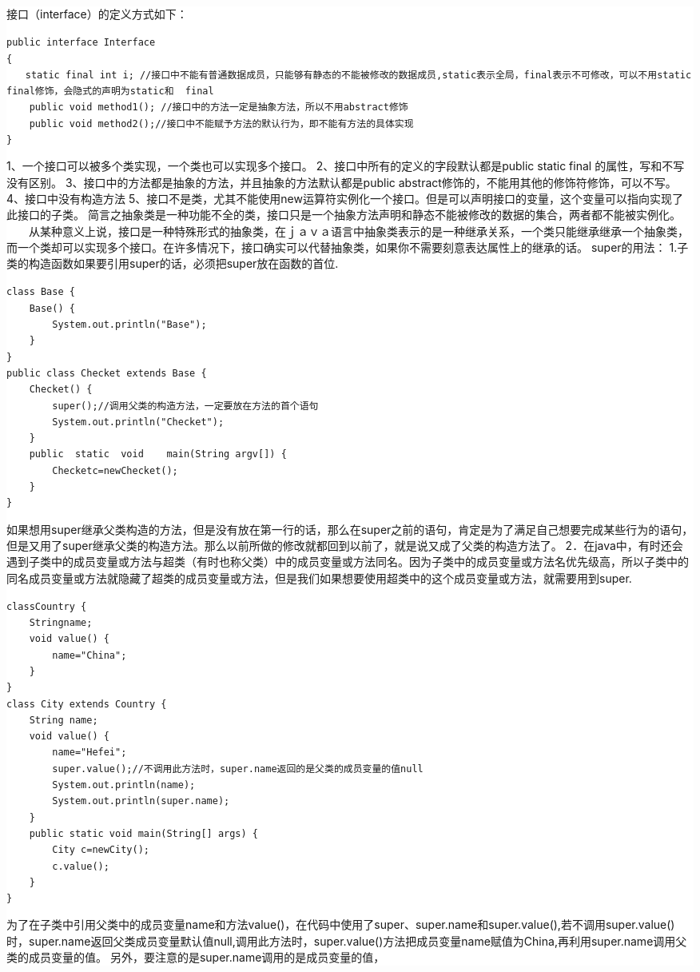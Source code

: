 接口（interface）的定义方式如下：
```
public interface Interface
{
　　static final int i; //接口中不能有普通数据成员，只能够有静态的不能被修改的数据成员,static表示全局，final表示不可修改，可以不用static final修饰，会隐式的声明为static和  final 
    public void method1(); //接口中的方法一定是抽象方法，所以不用abstract修饰
    public void method2();//接口中不能赋予方法的默认行为，即不能有方法的具体实现
}
```

1、一个接口可以被多个类实现，一个类也可以实现多个接口。
2、接口中所有的定义的字段默认都是public static final 的属性，写和不写没有区别。
3、接口中的方法都是抽象的方法，并且抽象的方法默认都是public abstract修饰的，不能用其他的修饰符修饰，可以不写。
4、接口中没有构造方法
5、接口不是类，尤其不能使用new运算符实例化一个接口。但是可以声明接口的变量，这个变量可以指向实现了此接口的子类。
简言之抽象类是一种功能不全的类，接口只是一个抽象方法声明和静态不能被修改的数据的集合，两者都不能被实例化。
　　从某种意义上说，接口是一种特殊形式的抽象类，在ｊａｖａ语言中抽象类表示的是一种继承关系，一个类只能继承继承一个抽象类，而一个类却可以实现多个接口。在许多情况下，接口确实可以代替抽象类，如果你不需要刻意表达属性上的继承的话。
super的用法：
1.子类的构造函数如果要引用super的话，必须把super放在函数的首位.
```
class Base {
    Base() {
        System.out.println("Base");
    }
}
public class Checket extends Base {
    Checket() {
        super();//调用父类的构造方法，一定要放在方法的首个语句
        System.out.println("Checket");
    }
    public  static  void    main(String argv[]) {
        Checketc=newChecket();  
    }
}
```
如果想用super继承父类构造的方法，但是没有放在第一行的话，那么在super之前的语句，肯定是为了满足自己想要完成某些行为的语句，但是又用了super继承父类的构造方法。那么以前所做的修改就都回到以前了，就是说又成了父类的构造方法了。
2．在java中，有时还会遇到子类中的成员变量或方法与超类（有时也称父类）中的成员变量或方法同名。因为子类中的成员变量或方法名优先级高，所以子类中的同名成员变量或方法就隐藏了超类的成员变量或方法，但是我们如果想要使用超类中的这个成员变量或方法，就需要用到super.
```
classCountry {
    Stringname;
    void value() {
        name="China";
    }
}
class City extends Country {
    String name;
    void value() {
        name="Hefei";
        super.value();//不调用此方法时，super.name返回的是父类的成员变量的值null
        System.out.println(name);
        System.out.println(super.name);
    }   
    public static void main(String[] args) {
        City c=newCity();
        c.value();
    }
}
```
为了在子类中引用父类中的成员变量name和方法value()，在代码中使用了super、super.name和super.value(),若不调用super.value()时，super.name返回父类成员变量默认值null,调用此方法时，super.value()方法把成员变量name赋值为China,再利用super.name调用父类的成员变量的值。
另外，要注意的是super.name调用的是成员变量的值，
